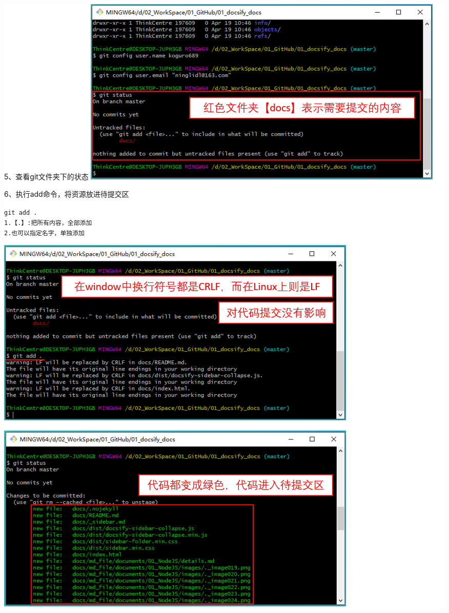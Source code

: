 5、查看git文件夹下的状态
![上传新资源](./images/image028.png)

6、执行add命令，将资源放进待提交区
```
git add .
1.【.】:把所有内容，全部添加
2.也可以指定名字，单独添加
```
![上传新资源](./images/image029.png)

![上传新资源](./images/image030.png)